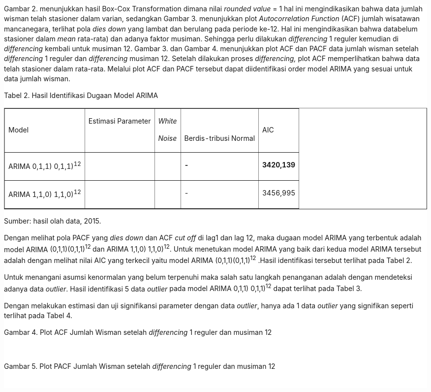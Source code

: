 <p><span class="font17">Gambar 2. menunjukkan hasil Box-Cox Transformation dimana nilai </span><span class="font17" style="font-style:italic;">rounded value</span><span class="font17"> = 1 hal ini mengindikasikan bahwa data jumlah wisman telah stasioner dalam varian, sedangkan Gambar 3. menunjukkan plot </span><span class="font17" style="font-style:italic;">Autocorrelation Function</span><span class="font17"> (ACF) jumlah wisatawan mancanegara, terlihat pola </span><span class="font17" style="font-style:italic;">dies down</span><span class="font17"> yang lambat dan berulang pada periode ke-12. Hal ini mengindikasikan bahwa databelum stasioner dalam </span><span class="font17" style="font-style:italic;">mean</span><span class="font17"> rata-rata) dan adanya faktor musiman. Sehingga perlu dilakukan </span><span class="font17" style="font-style:italic;">differencing </span><span class="font17">1 reguler kemudian di </span><span class="font17" style="font-style:italic;">differencing</span><span class="font17"> kembali untuk musiman 12. Gambar 3. dan Gambar 4. menunjukkan plot ACF dan PACF data jumlah wisman setelah </span><span class="font17" style="font-style:italic;">differencing</span><span class="font17"> 1 reguler dan </span><span class="font17" style="font-style:italic;">differencing</span><span class="font17"> musiman 12. Setelah dilakukan proses </span><span class="font17" style="font-style:italic;">differencing,</span><span class="font17"> plot ACF memperlihatkan bahwa data telah stasioner dalam rata-rata. Melalui plot ACF dan PACF tersebut dapat diidentifikasi order model ARIMA yang sesuai untuk data jumlah wisman.</span></p>
<p><span class="font17">Tabel 2. Hasil Identifikasi Dugaan Model ARIMA</span></p>
<table border="1">
<tr><td style="vertical-align:middle;">
<p><span class="font16">Model</span></p></td><td style="vertical-align:top;">
<p><span class="font16">Estimasi Parameter</span></p></td><td style="vertical-align:middle;">
<p><span class="font16" style="font-style:italic;">White</span></p>
<p><span class="font16" style="font-style:italic;">Noise</span></p></td><td style="vertical-align:bottom;">
<p><span class="font16">Berdis-tribusi Normal</span></p></td><td style="vertical-align:middle;">
<p><span class="font16">AIC</span></p></td></tr>
<tr><td style="vertical-align:top;">
<p><span class="font16">ARIMA 0,1,1) 0,1,1)<sup>12</sup></span></p></td><td style="vertical-align:top;"></td><td style="vertical-align:top;"></td><td style="vertical-align:top;">
<p><span class="font16" style="font-weight:bold;">-</span></p></td><td style="vertical-align:top;">
<p><span class="font16" style="font-weight:bold;">3420,139</span></p></td></tr>
<tr><td style="vertical-align:top;">
<p><span class="font16">ARIMA 1,1,0) 1,1,0)<sup>12</sup></span></p></td><td style="vertical-align:top;"></td><td style="vertical-align:top;"></td><td style="vertical-align:top;">
<p><span class="font16">-</span></p></td><td style="vertical-align:top;">
<p><span class="font16">3456,995</span></p></td></tr>
</table>
<p><span class="font14">Sumber: hasil olah data, 2015.</span></p>
<p><span class="font17">Dengan melihat pola PACF yang </span><span class="font17" style="font-style:italic;">dies down</span><span class="font17"> dan ACF </span><span class="font17" style="font-style:italic;">cut off</span><span class="font17"> di lag1 dan lag 12, maka dugaan model ARIMA yang terbentuk adalah model ARIMA </span><span class="font29">(0,1,1)(0,1,1)<sup>12 </sup></span><span class="font17">dan ARIMA 1,1,0) 1,1,0)<sup>12</sup>. Untuk menetukan model ARIMA yang baik dari kedua model ARIMA tersebut adalah dengan melihat nilai AIC yang terkecil yaitu model ARIMA </span><span class="font29">(0,1,1)(0,1,1)<sup>12</sup> </span><span class="font17">.Hasil identifikasi tersebut terlihat pada Tabel 2.</span></p>
<p><span class="font17">Untuk menangani asumsi kenormalan yang belum terpenuhi maka salah satu langkah penanganan adalah dengan mendeteksi adanya data </span><span class="font17" style="font-style:italic;">outlier</span><span class="font17">. Hasil identifikasi 5 data </span><span class="font17" style="font-style:italic;">outlier</span><span class="font17"> pada model ARIMA 0,1,1) 0,1,1)<sup>12</sup> dapat terlihat pada Tabel 3.</span></p>
<p><span class="font17">Dengan melakukan estimasi dan uji signifikansi parameter dengan data </span><span class="font17" style="font-style:italic;">outlier</span><span class="font17">, hanya ada 1 data </span><span class="font17" style="font-style:italic;">outlier</span><span class="font17"> yang signifikan seperti terlihat pada Tabel 4.</span></p>
<div>
<p><span class="font17">Gambar 4. Plot ACF Jumlah Wisman setelah </span><span class="font17" style="font-style:italic;">differencing</span><span class="font17"> 1 reguler dan musiman 12</span></p>
</div><br clear="all">
<div>
<p><span class="font17">Gambar 5. Plot PACF Jumlah Wisman setelah </span><span class="font17" style="font-style:italic;">differencing</span><span class="font17"> 1 reguler dan musiman 12</span></p>
</div><br clear="all">